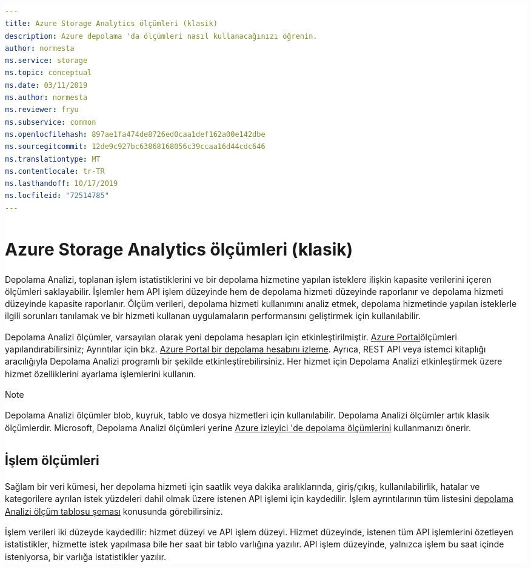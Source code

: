 ```yaml
---
title: Azure Storage Analytics ölçümleri (klasik)
description: Azure depolama 'da ölçümleri nasıl kullanacağınızı öğrenin.
author: normesta
ms.service: storage
ms.topic: conceptual
ms.date: 03/11/2019
ms.author: normesta
ms.reviewer: fryu
ms.subservice: common
ms.openlocfilehash: 897ae1fa474de8726ed0caa1def162a00e142dbe
ms.sourcegitcommit: 12de9c927bc63868168056c39ccaa16d44cdc646
ms.translationtype: MT
ms.contentlocale: tr-TR
ms.lasthandoff: 10/17/2019
ms.locfileid: "72514785"
---
```

# <a name="azure-storage-analytics-metrics-classic"></a>Azure Storage Analytics ölçümleri (klasik)

Depolama Analizi, toplanan işlem istatistiklerini ve bir depolama hizmetine yapılan isteklere ilişkin kapasite verilerini içeren ölçümleri saklayabilir. İşlemler hem API işlem düzeyinde hem de depolama hizmeti düzeyinde raporlanır ve depolama hizmeti düzeyinde kapasite raporlanır. Ölçüm verileri, depolama hizmeti kullanımını analiz etmek, depolama hizmetinde yapılan isteklerle ilgili sorunları tanılamak ve bir hizmeti kullanan uygulamaların performansını geliştirmek için kullanılabilir.  

 Depolama Analizi ölçümler, varsayılan olarak yeni depolama hesapları için etkinleştirilmiştir. [Azure Portal](https://portal.azure.com/)ölçümleri yapılandırabilirsiniz; Ayrıntılar için bkz. [Azure Portal bir depolama hesabını izleme](/azure/storage/storage-monitor-storage-account). Ayrıca, REST API veya istemci kitaplığı aracılığıyla Depolama Analizi programlı bir şekilde etkinleştirebilirsiniz. Her hizmet için Depolama Analizi etkinleştirmek üzere hizmet özelliklerini ayarlama işlemlerini kullanın.  

> [!NOTE]
> Depolama Analizi ölçümler blob, kuyruk, tablo ve dosya hizmetleri için kullanılabilir.
> Depolama Analizi ölçümler artık klasik ölçümlerdir. Microsoft, Depolama Analizi ölçümleri yerine [Azure izleyici 'de depolama ölçümlerini](storage-metrics-in-azure-monitor.md) kullanmanızı önerir.

## <a name="transaction-metrics"></a>İşlem ölçümleri  
 Sağlam bir veri kümesi, her depolama hizmeti için saatlik veya dakika aralıklarında, giriş/çıkış, kullanılabilirlik, hatalar ve kategorilere ayrılan istek yüzdeleri dahil olmak üzere istenen API işlemi için kaydedilir. İşlem ayrıntılarının tüm listesini [depolama Analizi ölçüm tablosu şeması](/rest/api/storageservices/storage-analytics-metrics-table-schema) konusunda görebilirsiniz.  

 İşlem verileri iki düzeyde kaydedilir: hizmet düzeyi ve API işlem düzeyi. Hizmet düzeyinde, istenen tüm API işlemlerini özetleyen istatistikler, hizmette istek yapılmasa bile her saat bir tablo varlığına yazılır. API işlem düzeyinde, yalnızca işlem bu saat içinde isteniyorsa, bir varlığa istatistikler yazılır.  
